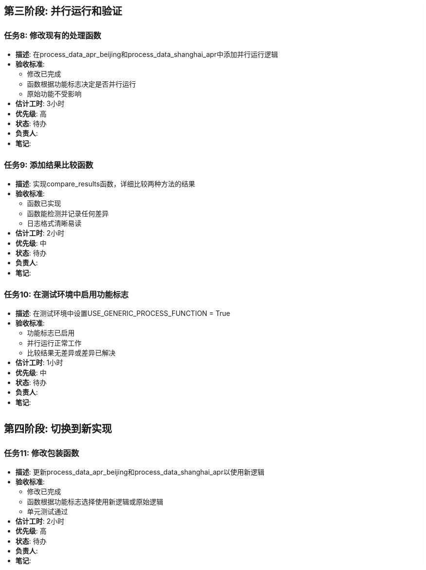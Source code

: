 ## 第三阶段: 并行运行和验证

### 任务8: 修改现有的处理函数
- **描述**: 在process_data_apr_beijing和process_data_shanghai_apr中添加并行运行逻辑
- **验收标准**:
  - 修改已完成
  - 函数根据功能标志决定是否并行运行
  - 原始功能不受影响
- **估计工时**: 3小时
- **优先级**: 高
- **状态**: 待办
- **负责人**:
- **笔记**:

### 任务9: 添加结果比较函数
- **描述**: 实现compare_results函数，详细比较两种方法的结果
- **验收标准**:
  - 函数已实现
  - 函数能检测并记录任何差异
  - 日志格式清晰易读
- **估计工时**: 2小时
- **优先级**: 中
- **状态**: 待办
- **负责人**:
- **笔记**:

### 任务10: 在测试环境中启用功能标志
- **描述**: 在测试环境中设置USE_GENERIC_PROCESS_FUNCTION = True
- **验收标准**:
  - 功能标志已启用
  - 并行运行正常工作
  - 比较结果无差异或差异已解决
- **估计工时**: 1小时
- **优先级**: 中
- **状态**: 待办
- **负责人**:
- **笔记**:

## 第四阶段: 切换到新实现

### 任务11: 修改包装函数
- **描述**: 更新process_data_apr_beijing和process_data_shanghai_apr以使用新逻辑
- **验收标准**:
  - 修改已完成
  - 函数根据功能标志选择使用新逻辑或原始逻辑
  - 单元测试通过
- **估计工时**: 2小时
- **优先级**: 高
- **状态**: 待办
- **负责人**:
- **笔记**:

